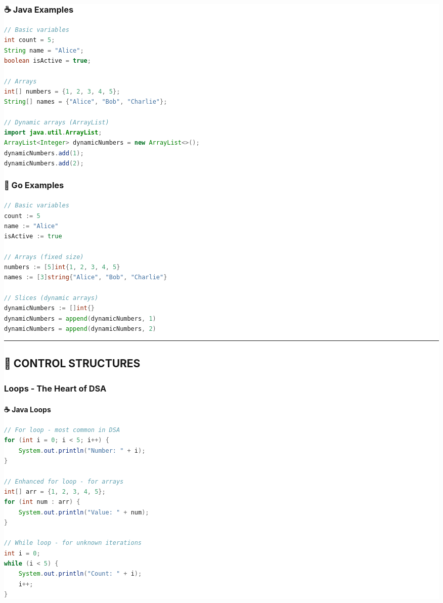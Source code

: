 ### **☕ Java Examples**
```java
// Basic variables
int count = 5;
String name = "Alice";
boolean isActive = true;

// Arrays
int[] numbers = {1, 2, 3, 4, 5};
String[] names = {"Alice", "Bob", "Charlie"};

// Dynamic arrays (ArrayList)
import java.util.ArrayList;
ArrayList<Integer> dynamicNumbers = new ArrayList<>();
dynamicNumbers.add(1);
dynamicNumbers.add(2);
```

### **🐹 Go Examples**
```go
// Basic variables
count := 5
name := "Alice"
isActive := true

// Arrays (fixed size)
numbers := [5]int{1, 2, 3, 4, 5}
names := [3]string{"Alice", "Bob", "Charlie"}

// Slices (dynamic arrays)
dynamicNumbers := []int{}
dynamicNumbers = append(dynamicNumbers, 1)
dynamicNumbers = append(dynamicNumbers, 2)
```

---

## 🔄 **CONTROL STRUCTURES**

### **Loops - The Heart of DSA**

#### **☕ Java Loops**
```java
// For loop - most common in DSA
for (int i = 0; i < 5; i++) {
    System.out.println("Number: " + i);
}

// Enhanced for loop - for arrays
int[] arr = {1, 2, 3, 4, 5};
for (int num : arr) {
    System.out.println("Value: " + num);
}

// While loop - for unknown iterations
int i = 0;
while (i < 5) {
    System.out.println("Count: " + i);
    i++;
}
```
